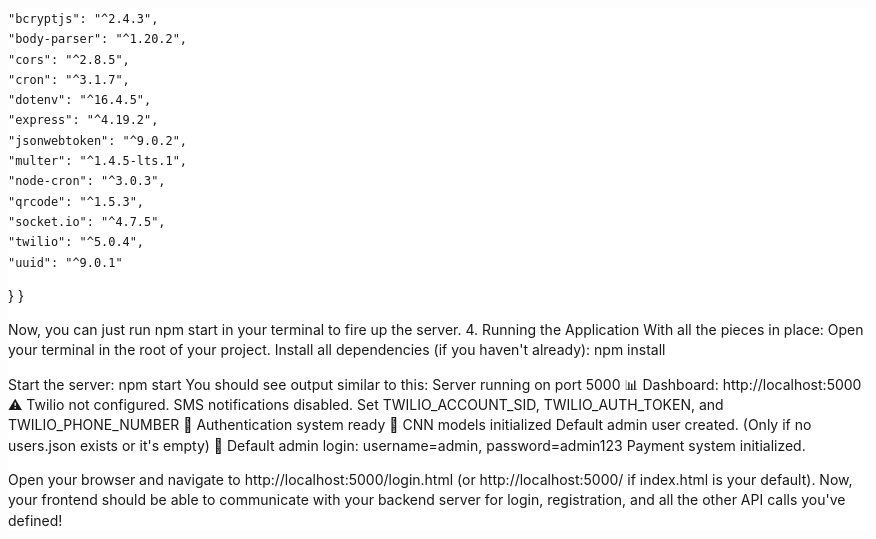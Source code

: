     "bcryptjs": "^2.4.3",
    "body-parser": "^1.20.2",
    "cors": "^2.8.5",
    "cron": "^3.1.7",
    "dotenv": "^16.4.5",
    "express": "^4.19.2",
    "jsonwebtoken": "^9.0.2",
    "multer": "^1.4.5-lts.1",
    "node-cron": "^3.0.3",
    "qrcode": "^1.5.3",
    "socket.io": "^4.7.5",
    "twilio": "^5.0.4",
    "uuid": "^9.0.1"
  }
}


Now, you can just run npm start in your terminal to fire up the server.
4. Running the Application
With all the pieces in place:
Open your terminal in the root of your project.
Install all dependencies (if you haven't already):
npm install


Start the server:
npm start
You should see output similar to this:
Server running on port 5000
📊 Dashboard: http://localhost:5000
⚠️  Twilio not configured. SMS notifications disabled.
   Set TWILIO_ACCOUNT_SID, TWILIO_AUTH_TOKEN, and TWILIO_PHONE_NUMBER
🔐 Authentication system ready
🧠 CNN models initialized
Default admin user created. (Only if no users.json exists or it's empty)
👤 Default admin login: username=admin, password=admin123
Payment system initialized.


Open your browser and navigate to http://localhost:5000/login.html (or http://localhost:5000/ if index.html is your default).
Now, your frontend should be able to communicate with your backend server for login, registration, and all the other API calls you've defined!




